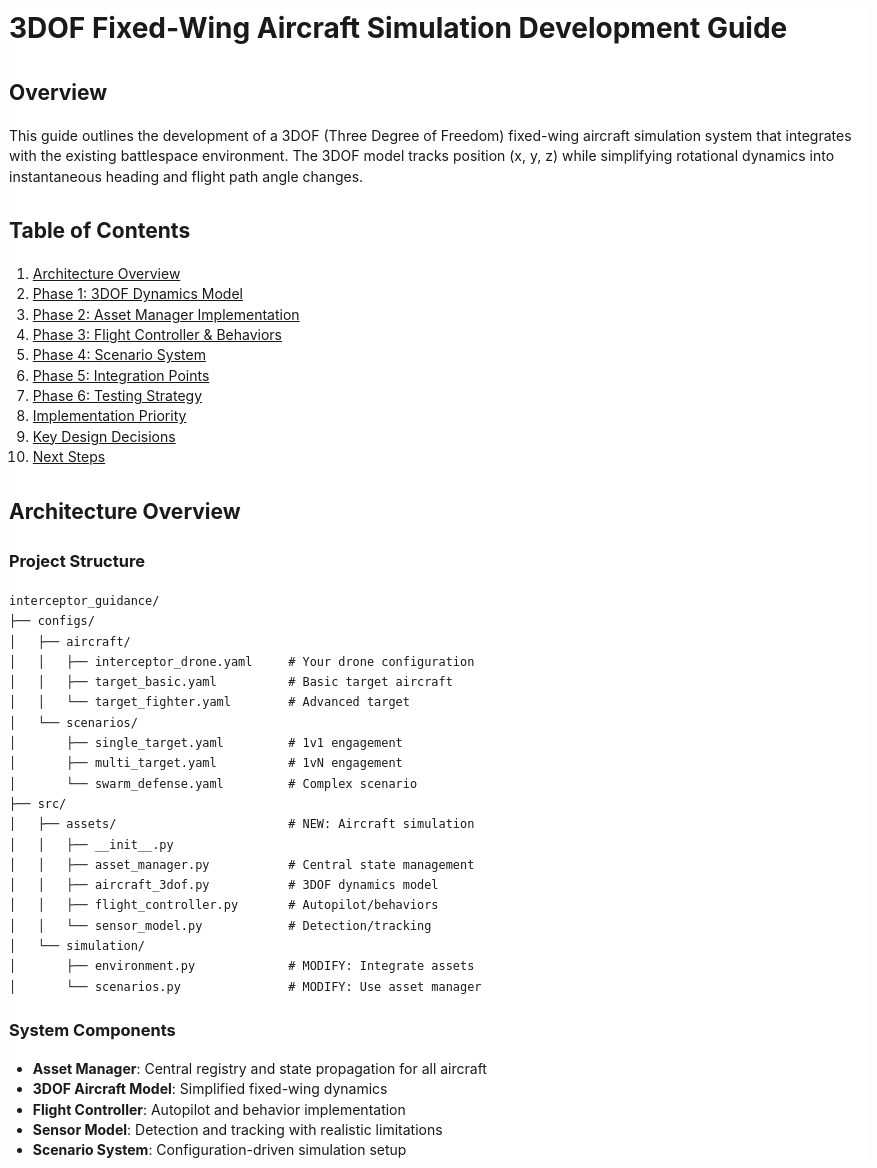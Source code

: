# 3DOF Fixed-Wing Aircraft Simulation Development Guide

## Overview
This guide outlines the development of a 3DOF (Three Degree of Freedom) fixed-wing aircraft simulation system that integrates with the existing battlespace environment. The 3DOF model tracks position (x, y, z) while simplifying rotational dynamics into instantaneous heading and flight path angle changes.

## Table of Contents
1. [Architecture Overview](#architecture-overview)
2. [Phase 1: 3DOF Dynamics Model](#phase-1-3dof-dynamics-model)
3. [Phase 2: Asset Manager Implementation](#phase-2-asset-manager-implementation)
4. [Phase 3: Flight Controller & Behaviors](#phase-3-flight-controller--behaviors)
5. [Phase 4: Scenario System](#phase-4-scenario-system)
6. [Phase 5: Integration Points](#phase-5-integration-points)
7. [Phase 6: Testing Strategy](#phase-6-testing-strategy)
8. [Implementation Priority](#implementation-priority)
9. [Key Design Decisions](#key-design-decisions)
10. [Next Steps](#next-steps)

## Architecture Overview

### Project Structure
```
interceptor_guidance/
├── configs/
│   ├── aircraft/
│   │   ├── interceptor_drone.yaml     # Your drone configuration
│   │   ├── target_basic.yaml          # Basic target aircraft
│   │   └── target_fighter.yaml        # Advanced target
│   └── scenarios/
│       ├── single_target.yaml         # 1v1 engagement
│       ├── multi_target.yaml          # 1vN engagement
│       └── swarm_defense.yaml         # Complex scenario
├── src/
│   ├── assets/                        # NEW: Aircraft simulation
│   │   ├── __init__.py
│   │   ├── asset_manager.py           # Central state management
│   │   ├── aircraft_3dof.py           # 3DOF dynamics model
│   │   ├── flight_controller.py       # Autopilot/behaviors
│   │   └── sensor_model.py            # Detection/tracking
│   └── simulation/
│       ├── environment.py             # MODIFY: Integrate assets
│       └── scenarios.py               # MODIFY: Use asset manager
```

### System Components
- **Asset Manager**: Central registry and state propagation for all aircraft
- **3DOF Aircraft Model**: Simplified fixed-wing dynamics
- **Flight Controller**: Autopilot and behavior implementation
- **Sensor Model**: Detection and tracking with realistic limitations
- **Scenario System**: Configuration-driven simulation setup
